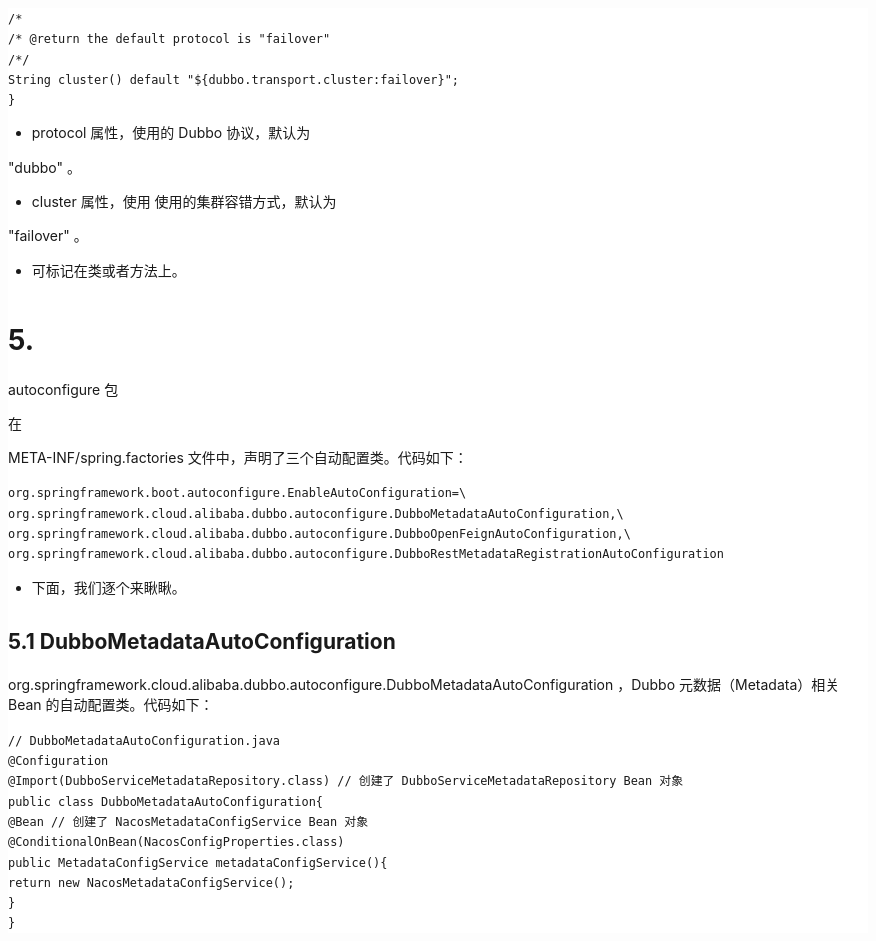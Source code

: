 ```
/*
/* @return the default protocol is "failover"
/*/
String cluster() default "${dubbo.transport.cluster:failover}";
}
```

- protocol
  属性，使用的 Dubbo 协议，默认为

"dubbo"
。

- cluster
  属性，使用 使用的集群容错方式，默认为

"failover"
。

- 可标记在类或者方法上。

# 5.

autoconfigure
包

在

META-INF/spring.factories
文件中，声明了三个自动配置类。代码如下：

```
org.springframework.boot.autoconfigure.EnableAutoConfiguration=\
org.springframework.cloud.alibaba.dubbo.autoconfigure.DubboMetadataAutoConfiguration,\
org.springframework.cloud.alibaba.dubbo.autoconfigure.DubboOpenFeignAutoConfiguration,\
org.springframework.cloud.alibaba.dubbo.autoconfigure.DubboRestMetadataRegistrationAutoConfiguration
```

- 下面，我们逐个来瞅瞅。

## 5.1 DubboMetadataAutoConfiguration

org.springframework.cloud.alibaba.dubbo.autoconfigure.DubboMetadataAutoConfiguration
，Dubbo 元数据（Metadata）相关 Bean 的自动配置类。代码如下：

```
// DubboMetadataAutoConfiguration.java
@Configuration
@Import(DubboServiceMetadataRepository.class) // 创建了 DubboServiceMetadataRepository Bean 对象
public class DubboMetadataAutoConfiguration{
@Bean // 创建了 NacosMetadataConfigService Bean 对象
@ConditionalOnBean(NacosConfigProperties.class)
public MetadataConfigService metadataConfigService(){
return new NacosMetadataConfigService();
}
}
```
